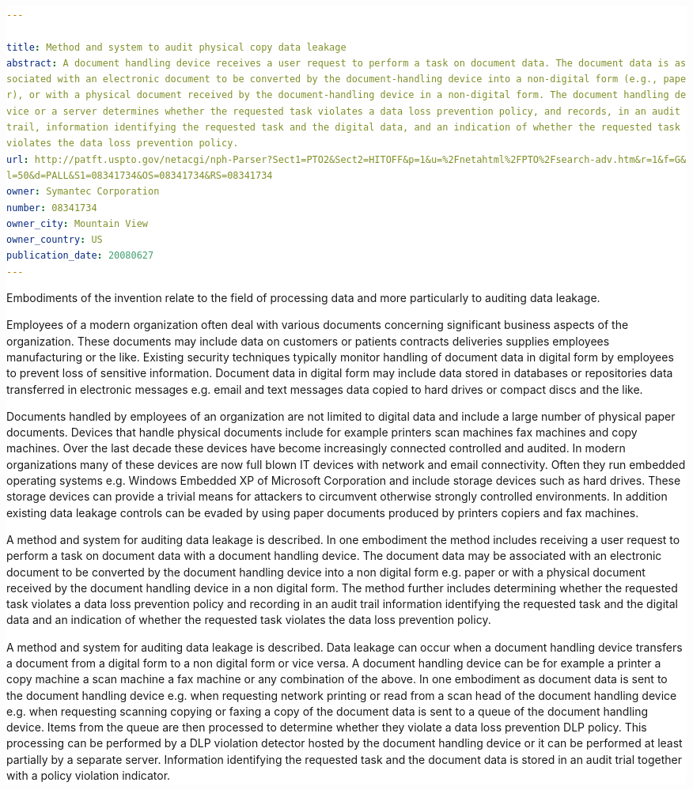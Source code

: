 ```yaml
---

title: Method and system to audit physical copy data leakage
abstract: A document handling device receives a user request to perform a task on document data. The document data is associated with an electronic document to be converted by the document-handling device into a non-digital form (e.g., paper), or with a physical document received by the document-handling device in a non-digital form. The document handling device or a server determines whether the requested task violates a data loss prevention policy, and records, in an audit trail, information identifying the requested task and the digital data, and an indication of whether the requested task violates the data loss prevention policy.
url: http://patft.uspto.gov/netacgi/nph-Parser?Sect1=PTO2&Sect2=HITOFF&p=1&u=%2Fnetahtml%2FPTO%2Fsearch-adv.htm&r=1&f=G&l=50&d=PALL&S1=08341734&OS=08341734&RS=08341734
owner: Symantec Corporation
number: 08341734
owner_city: Mountain View
owner_country: US
publication_date: 20080627
---
```

Embodiments of the invention relate to the field of processing data and more particularly to auditing data leakage.

Employees of a modern organization often deal with various documents concerning significant business aspects of the organization. These documents may include data on customers or patients contracts deliveries supplies employees manufacturing or the like. Existing security techniques typically monitor handling of document data in digital form by employees to prevent loss of sensitive information. Document data in digital form may include data stored in databases or repositories data transferred in electronic messages e.g. email and text messages data copied to hard drives or compact discs and the like.

Documents handled by employees of an organization are not limited to digital data and include a large number of physical paper documents. Devices that handle physical documents include for example printers scan machines fax machines and copy machines. Over the last decade these devices have become increasingly connected controlled and audited. In modern organizations many of these devices are now full blown IT devices with network and email connectivity. Often they run embedded operating systems e.g. Windows Embedded XP of Microsoft Corporation and include storage devices such as hard drives. These storage devices can provide a trivial means for attackers to circumvent otherwise strongly controlled environments. In addition existing data leakage controls can be evaded by using paper documents produced by printers copiers and fax machines.

A method and system for auditing data leakage is described. In one embodiment the method includes receiving a user request to perform a task on document data with a document handling device. The document data may be associated with an electronic document to be converted by the document handling device into a non digital form e.g. paper or with a physical document received by the document handling device in a non digital form. The method further includes determining whether the requested task violates a data loss prevention policy and recording in an audit trail information identifying the requested task and the digital data and an indication of whether the requested task violates the data loss prevention policy.

A method and system for auditing data leakage is described. Data leakage can occur when a document handling device transfers a document from a digital form to a non digital form or vice versa. A document handling device can be for example a printer a copy machine a scan machine a fax machine or any combination of the above. In one embodiment as document data is sent to the document handling device e.g. when requesting network printing or read from a scan head of the document handling device e.g. when requesting scanning copying or faxing a copy of the document data is sent to a queue of the document handling device. Items from the queue are then processed to determine whether they violate a data loss prevention DLP policy. This processing can be performed by a DLP violation detector hosted by the document handling device or it can be performed at least partially by a separate server. Information identifying the requested task and the document data is stored in an audit trial together with a policy violation indicator.
